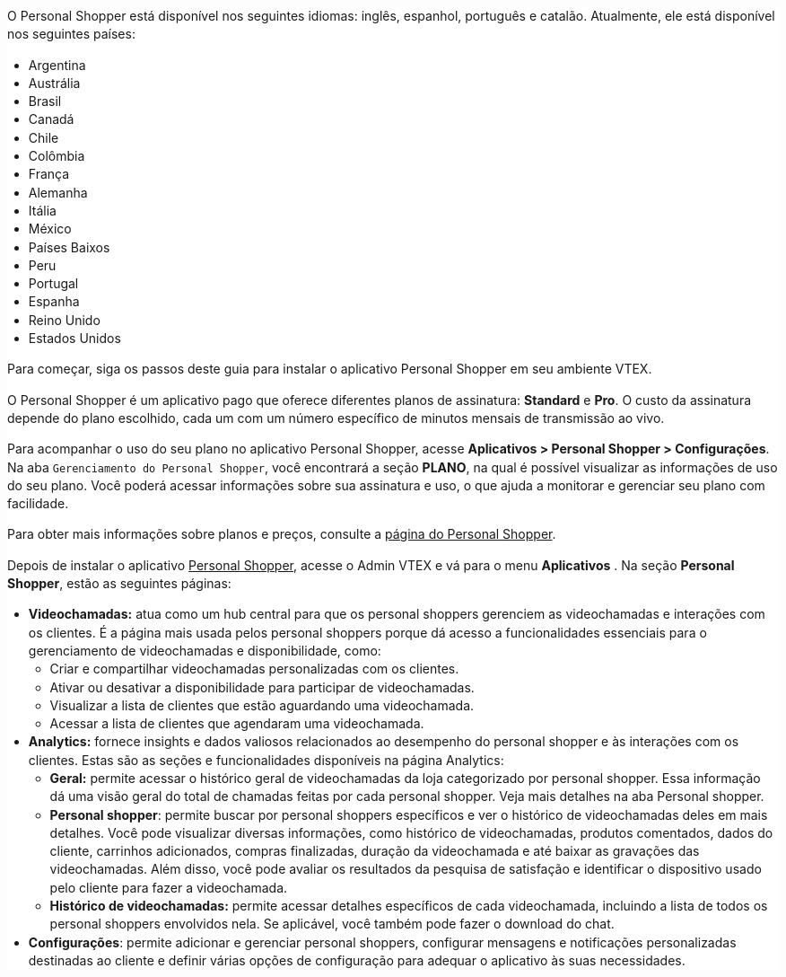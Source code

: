 O Personal Shopper está disponível nos seguintes idiomas: inglês, espanhol, português e catalão. Atualmente, ele está disponível nos seguintes países:

* Argentina
* Austrália
* Brasil
* Canadá
* Chile
* Colômbia
* França
* Alemanha
* Itália
* México
* Países Baixos
* Peru
* Portugal
* Espanha
* Reino Unido
* Estados Unidos

Para começar, siga os passos deste guia para instalar o aplicativo Personal Shopper em seu ambiente VTEX.

O Personal Shopper é um aplicativo pago que oferece diferentes planos de assinatura: **Standard** e **Pro**. O custo da assinatura depende do plano escolhido, cada um com um número específico de minutos mensais de transmissão ao vivo.

Para acompanhar o uso do seu plano no aplicativo Personal Shopper, acesse **Aplicativos > Personal Shopper > Configurações**. Na aba `Gerenciamento do Personal Shopper`, você encontrará a seção **PLANO**, na qual é possível visualizar as informações de uso do seu plano. Você poderá acessar informações sobre sua assinatura e uso, o que ajuda a monitorar e gerenciar seu plano com facilidade.

<div class="alert alert-info">
  Para obter mais informações sobre planos e preços, consulte a <a href="https://vtex.com/mx-es/vtex-personal-shopper/">página do Personal Shopper</a>.
</div>

Depois de instalar o aplicativo [Personal Shopper](https://developers.vtex.com/docs/apps/vtexventures.personal-shopper-free#installation), acesse o Admin VTEX e vá para o menu **Aplicativos** . Na seção **Personal Shopper**, estão as seguintes páginas:

* **Videochamadas:** atua como um hub central para que os personal shoppers gerenciem as videochamadas e interações com os clientes. É a página mais usada pelos personal shoppers porque dá acesso a funcionalidades essenciais para o gerenciamento de videochamadas e disponibilidade, como:
    * Criar e compartilhar videochamadas personalizadas com os clientes.
    * Ativar ou desativar a disponibilidade para participar de videochamadas.
    * Visualizar a lista de clientes que estão aguardando uma videochamada.
    * Acessar a lista de clientes que agendaram uma videochamada.
* **Analytics:** fornece insights e dados valiosos relacionados ao desempenho do personal shopper e às interações com os clientes. Estas são as seções e funcionalidades disponíveis na página Analytics:
    * **Geral:** permite acessar o histórico geral de videochamadas da loja categorizado por personal shopper. Essa informação dá uma visão geral do total de chamadas feitas por cada personal shopper. Veja mais detalhes na aba Personal shopper.
    * **Personal shopper**: permite buscar por personal shoppers específicos e ver o histórico de videochamadas deles em mais detalhes. Você pode visualizar diversas informações, como histórico de videochamadas, produtos comentados, dados do cliente, carrinhos adicionados, compras finalizadas, duração da videochamada e até baixar as gravações das videochamadas. Além disso, você pode avaliar os resultados da pesquisa de satisfação e identificar o dispositivo usado pelo cliente para fazer a videochamada.
    * **Histórico de videochamadas:** permite acessar detalhes específicos de cada videochamada, incluindo a lista de todos os personal shoppers envolvidos nela. Se aplicável, você também pode fazer o download do chat.
* **Configurações**: permite adicionar e gerenciar personal shoppers, configurar mensagens e notificações personalizadas destinadas ao cliente e definir várias opções de configuração para adequar o aplicativo às suas necessidades.
